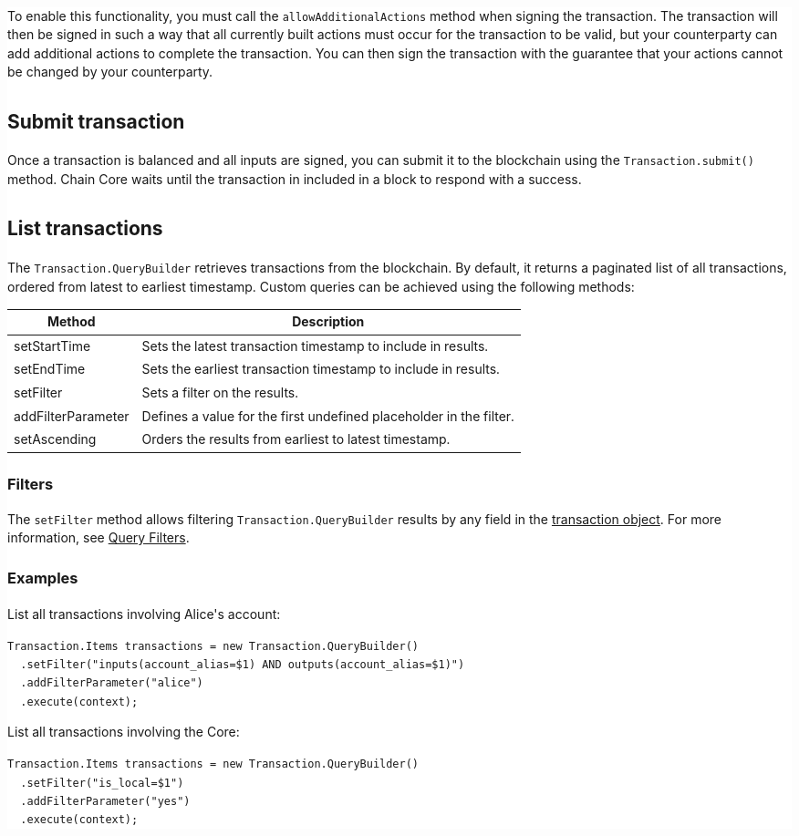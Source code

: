 To enable this functionality, you must call the `allowAdditionalActions` method when signing the transaction. The transaction will then be signed in such a way that all currently built actions must occur for the transaction to be valid, but your counterparty can add additional actions to complete the transaction. You can then sign the transaction with the guarantee that your actions cannot be changed by your counterparty.

## Submit transaction
Once a transaction is balanced and all inputs are signed, you can submit it to the blockchain using the `Transaction.submit()` method. Chain Core waits until the transaction in included in a block to respond with a success.

## List transactions
The `Transaction.QueryBuilder` retrieves transactions from the blockchain. By default, it returns a paginated list of all transactions, ordered from latest to earliest timestamp. Custom queries can be achieved using the following methods:

| Method             | Description                                                        |
|--------------------|--------------------------------------------------------------------|
| setStartTime       | Sets the latest transaction timestamp to include in results.       |
| setEndTime         | Sets the earliest transaction timestamp to include in results.     |
| setFilter          | Sets a filter on the results.                                      |
| addFilterParameter | Defines a value for the first undefined placeholder in the filter. |
| setAscending       | Orders the results from earliest to latest timestamp.              |

### Filters

The `setFilter` method allows filtering `Transaction.QueryBuilder` results by any field in the [transaction object](./api-objects.md#transaction). For more information, see [Query Filters](./query-filters.md).

### Examples

List all transactions involving Alice's account:

```
Transaction.Items transactions = new Transaction.QueryBuilder()
  .setFilter("inputs(account_alias=$1) AND outputs(account_alias=$1)")
  .addFilterParameter("alice")
  .execute(context);
```

List all transactions involving the Core:

```
Transaction.Items transactions = new Transaction.QueryBuilder()
  .setFilter("is_local=$1")
  .addFilterParameter("yes")
  .execute(context);
```
